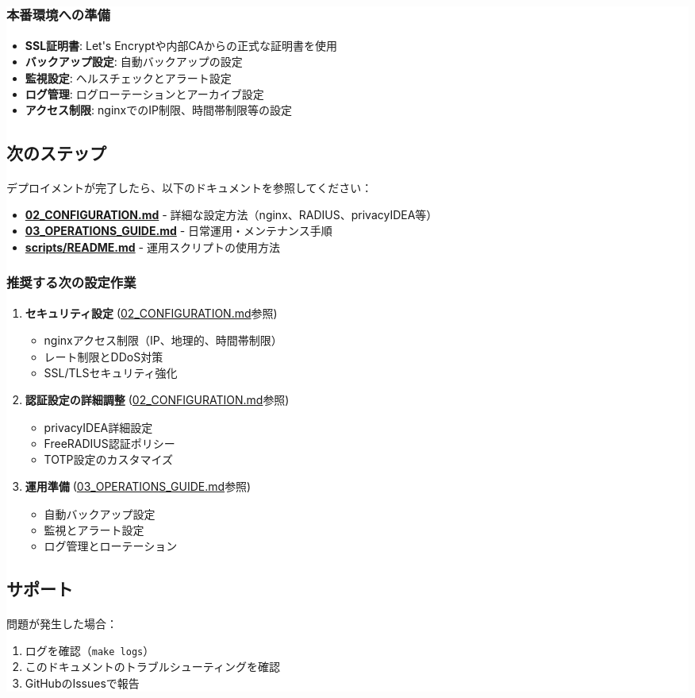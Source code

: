 ### 本番環境への準備

- **SSL証明書**: Let's Encryptや内部CAからの正式な証明書を使用
- **バックアップ設定**: 自動バックアップの設定
- **監視設定**: ヘルスチェックとアラート設定
- **ログ管理**: ログローテーションとアーカイブ設定
- **アクセス制限**: nginxでのIP制限、時間帯制限等の設定

## 次のステップ

デプロイメントが完了したら、以下のドキュメントを参照してください：

- **[02_CONFIGURATION.md](02_CONFIGURATION.md)** - 詳細な設定方法（nginx、RADIUS、privacyIDEA等）
- **[03_OPERATIONS_GUIDE.md](03_OPERATIONS_GUIDE.md)** - 日常運用・メンテナンス手順
- **[scripts/README.md](scripts/README.md)** - 運用スクリプトの使用方法

### 推奨する次の設定作業

1. **セキュリティ設定** ([02_CONFIGURATION.md](02_CONFIGURATION.md)参照)
   - nginxアクセス制限（IP、地理的、時間帯制限）
   - レート制限とDDoS対策
   - SSL/TLSセキュリティ強化

2. **認証設定の詳細調整** ([02_CONFIGURATION.md](02_CONFIGURATION.md)参照)
   - privacyIDEA詳細設定
   - FreeRADIUS認証ポリシー
   - TOTP設定のカスタマイズ

3. **運用準備** ([03_OPERATIONS_GUIDE.md](03_OPERATIONS_GUIDE.md)参照)
   - 自動バックアップ設定
   - 監視とアラート設定
   - ログ管理とローテーション

## サポート

問題が発生した場合：
1. ログを確認（`make logs`）
2. このドキュメントのトラブルシューティングを確認
3. GitHubのIssuesで報告
